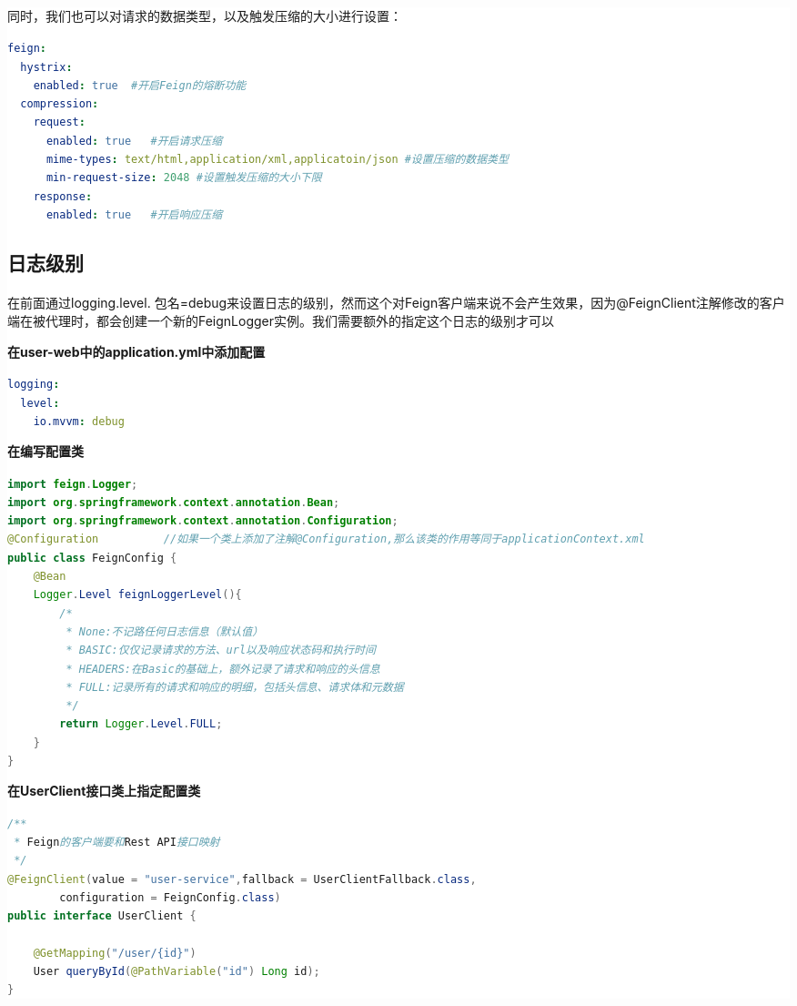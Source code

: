 同时，我们也可以对请求的数据类型，以及触发压缩的大小进行设置：

```yml
feign:
  hystrix:
    enabled: true  #开启Feign的熔断功能
  compression:
    request:
      enabled: true   #开启请求压缩
      mime-types: text/html,application/xml,applicatoin/json #设置压缩的数据类型
      min-request-size: 2048 #设置触发压缩的大小下限
    response:
      enabled: true   #开启响应压缩
```

## **日志级别**

在前面通过logging.level. 包名=debug来设置日志的级别，然而这个对Feign客户端来说不会产生效果，因为@FeignClient注解修改的客户端在被代理时，都会创建一个新的FeignLogger实例。我们需要额外的指定这个日志的级别才可以

**在user-web中的application.yml中添加配置**

```yml
logging:
  level:
    io.mvvm: debug
```

**在编写配置类**

```java
import feign.Logger;
import org.springframework.context.annotation.Bean;
import org.springframework.context.annotation.Configuration;
@Configuration          //如果一个类上添加了注解@Configuration,那么该类的作用等同于applicationContext.xml
public class FeignConfig {
    @Bean
    Logger.Level feignLoggerLevel(){
        /*
         * None:不记路任何日志信息（默认值）
         * BASIC:仅仅记录请求的方法、url以及响应状态码和执行时间
         * HEADERS:在Basic的基础上，额外记录了请求和响应的头信息
         * FULL:记录所有的请求和响应的明细，包括头信息、请求体和元数据
         */
        return Logger.Level.FULL;
    }
}
```

**在UserClient接口类上指定配置类**

```java
/**
 * Feign的客户端要和Rest API接口映射
 */
@FeignClient(value = "user-service",fallback = UserClientFallback.class,
        configuration = FeignConfig.class)
public interface UserClient {

    @GetMapping("/user/{id}")
    User queryById(@PathVariable("id") Long id);
}
```

